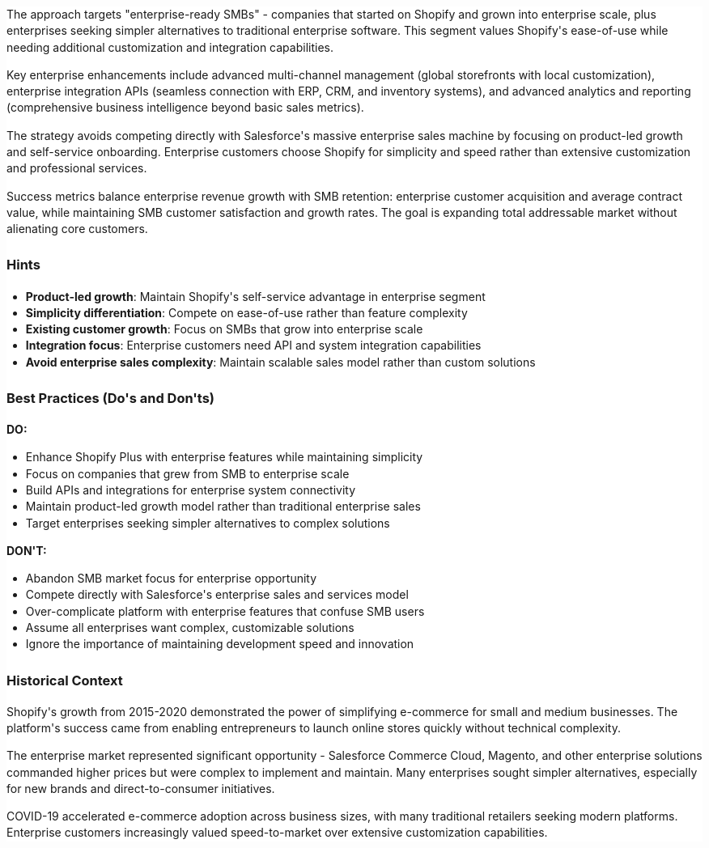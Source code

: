 The approach targets "enterprise-ready SMBs" - companies that started on Shopify and grown into enterprise scale, plus enterprises seeking simpler alternatives to traditional enterprise software. This segment values Shopify's ease-of-use while needing additional customization and integration capabilities.

Key enterprise enhancements include advanced multi-channel management (global storefronts with local customization), enterprise integration APIs (seamless connection with ERP, CRM, and inventory systems), and advanced analytics and reporting (comprehensive business intelligence beyond basic sales metrics).

The strategy avoids competing directly with Salesforce's massive enterprise sales machine by focusing on product-led growth and self-service onboarding. Enterprise customers choose Shopify for simplicity and speed rather than extensive customization and professional services.

Success metrics balance enterprise revenue growth with SMB retention: enterprise customer acquisition and average contract value, while maintaining SMB customer satisfaction and growth rates. The goal is expanding total addressable market without alienating core customers.

### Hints
- **Product-led growth**: Maintain Shopify's self-service advantage in enterprise segment
- **Simplicity differentiation**: Compete on ease-of-use rather than feature complexity
- **Existing customer growth**: Focus on SMBs that grow into enterprise scale
- **Integration focus**: Enterprise customers need API and system integration capabilities
- **Avoid enterprise sales complexity**: Maintain scalable sales model rather than custom solutions

### Best Practices (Do's and Don'ts)

**DO:**
- Enhance Shopify Plus with enterprise features while maintaining simplicity
- Focus on companies that grew from SMB to enterprise scale
- Build APIs and integrations for enterprise system connectivity
- Maintain product-led growth model rather than traditional enterprise sales
- Target enterprises seeking simpler alternatives to complex solutions

**DON'T:**
- Abandon SMB market focus for enterprise opportunity
- Compete directly with Salesforce's enterprise sales and services model
- Over-complicate platform with enterprise features that confuse SMB users
- Assume all enterprises want complex, customizable solutions
- Ignore the importance of maintaining development speed and innovation

### Historical Context
Shopify's growth from 2015-2020 demonstrated the power of simplifying e-commerce for small and medium businesses. The platform's success came from enabling entrepreneurs to launch online stores quickly without technical complexity.

The enterprise market represented significant opportunity - Salesforce Commerce Cloud, Magento, and other enterprise solutions commanded higher prices but were complex to implement and maintain. Many enterprises sought simpler alternatives, especially for new brands and direct-to-consumer initiatives.

COVID-19 accelerated e-commerce adoption across business sizes, with many traditional retailers seeking modern platforms. Enterprise customers increasingly valued speed-to-market over extensive customization capabilities.
